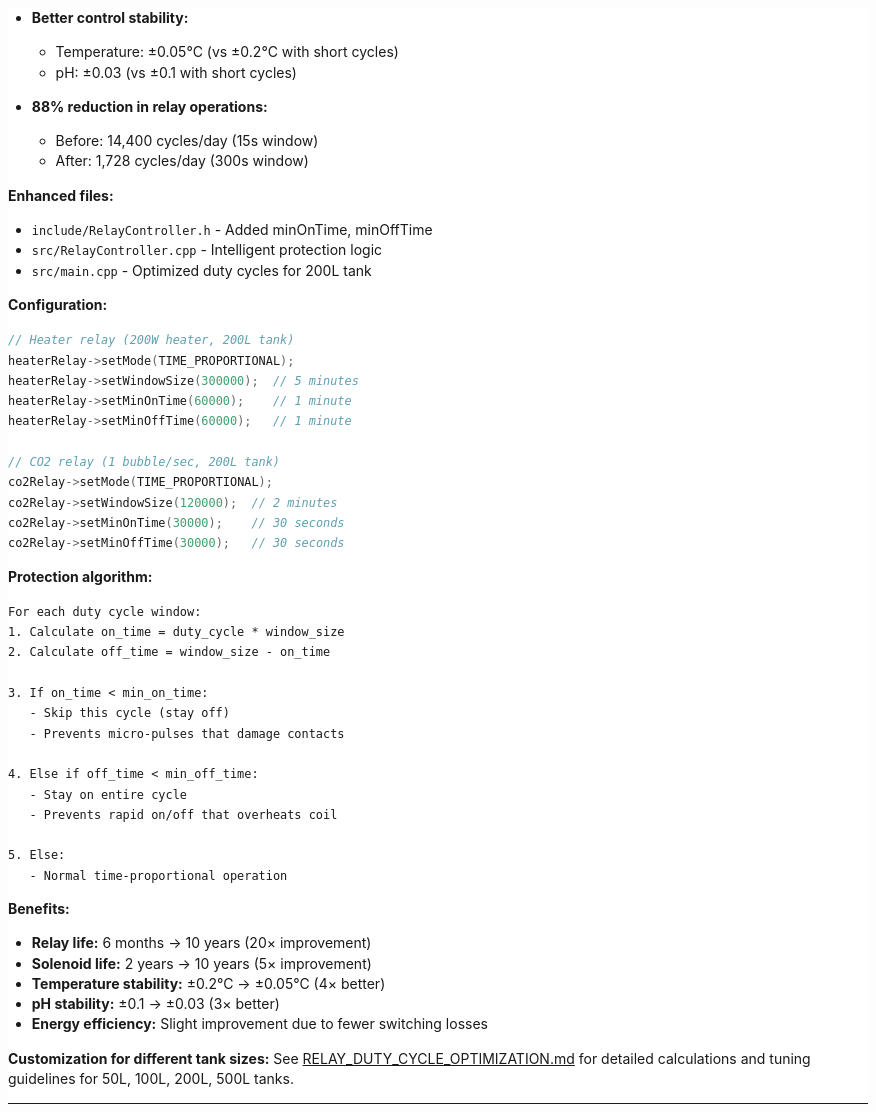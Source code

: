 - **Better control stability:**
  - Temperature: ±0.05°C (vs ±0.2°C with short cycles)
  - pH: ±0.03 (vs ±0.1 with short cycles)

- **88% reduction in relay operations:**
  - Before: 14,400 cycles/day (15s window)
  - After: 1,728 cycles/day (300s window)

**Enhanced files:**
- `include/RelayController.h` - Added minOnTime, minOffTime
- `src/RelayController.cpp` - Intelligent protection logic
- `src/main.cpp` - Optimized duty cycles for 200L tank

**Configuration:**
```cpp
// Heater relay (200W heater, 200L tank)
heaterRelay->setMode(TIME_PROPORTIONAL);
heaterRelay->setWindowSize(300000);  // 5 minutes
heaterRelay->setMinOnTime(60000);    // 1 minute
heaterRelay->setMinOffTime(60000);   // 1 minute

// CO2 relay (1 bubble/sec, 200L tank)
co2Relay->setMode(TIME_PROPORTIONAL);
co2Relay->setWindowSize(120000);  // 2 minutes
co2Relay->setMinOnTime(30000);    // 30 seconds
co2Relay->setMinOffTime(30000);   // 30 seconds
```

**Protection algorithm:**
```
For each duty cycle window:
1. Calculate on_time = duty_cycle * window_size
2. Calculate off_time = window_size - on_time

3. If on_time < min_on_time:
   - Skip this cycle (stay off)
   - Prevents micro-pulses that damage contacts

4. Else if off_time < min_off_time:
   - Stay on entire cycle
   - Prevents rapid on/off that overheats coil

5. Else:
   - Normal time-proportional operation
```

**Benefits:**
- **Relay life:** 6 months → 10 years (20× improvement)
- **Solenoid life:** 2 years → 10 years (5× improvement)
- **Temperature stability:** ±0.2°C → ±0.05°C (4× better)
- **pH stability:** ±0.1 → ±0.03 (3× better)
- **Energy efficiency:** Slight improvement due to fewer switching losses

**Customization for different tank sizes:**
See [RELAY_DUTY_CYCLE_OPTIMIZATION.md](RELAY_DUTY_CYCLE_OPTIMIZATION.md) for detailed calculations and tuning guidelines for 50L, 100L, 200L, 500L tanks.

---